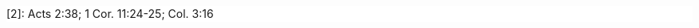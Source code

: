 <script>
    var refTagger = {
        settings: {
            bibleVersion: 'ESV'
        }
    }; 

    (function(d, t) {
        var n=d.querySelector('[nonce]');
        refTagger.settings.nonce = n && (n.nonce||n.getAttribute('nonce'));
        var g = d.createElement(t), s = d.getElementsByTagName(t)[0];
        g.src = 'https://api.reftagger.com/v2/RefTagger.js';
        g.nonce = refTagger.settings.nonce;
        s.parentNode.insertBefore(g, s);
    }(document, 'script'));
</script>

[2]: Acts 2:38; 1 Cor. 11:24-25; Col. 3:16